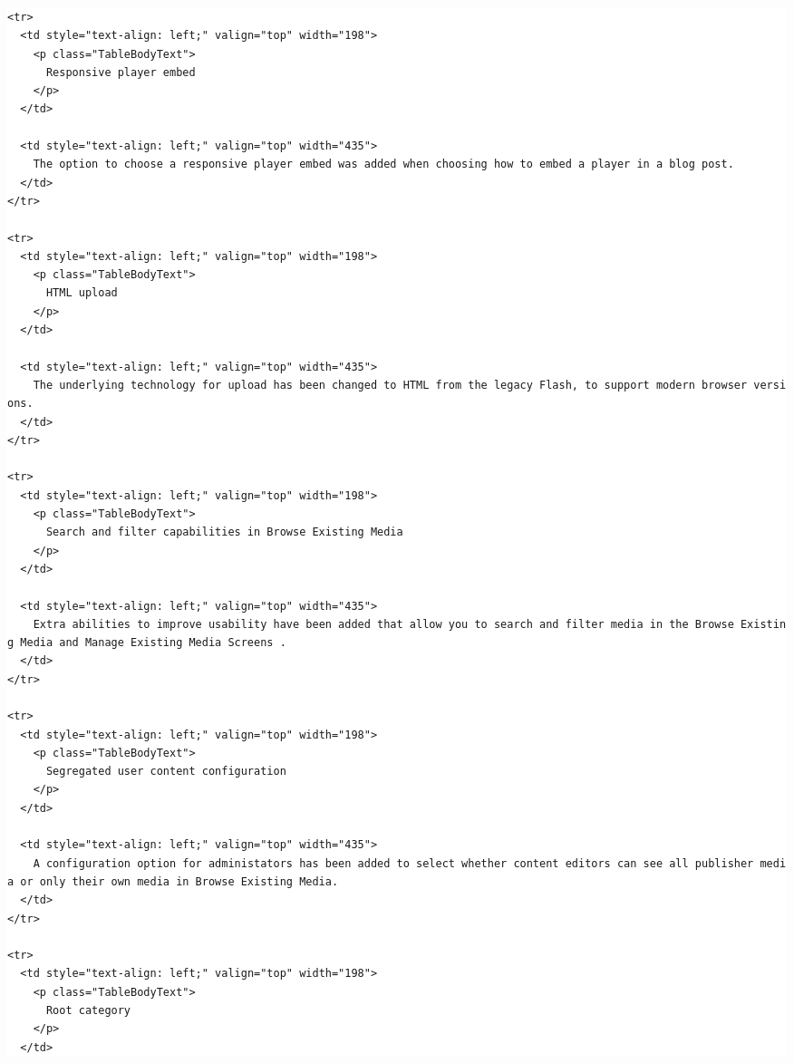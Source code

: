     <tr>
      <td style="text-align: left;" valign="top" width="198">
        <p class="TableBodyText">
          Responsive player embed
        </p>
      </td>
      
      <td style="text-align: left;" valign="top" width="435">
        The option to choose a responsive player embed was added when choosing how to embed a player in a blog post.
      </td>
    </tr>
    
    <tr>
      <td style="text-align: left;" valign="top" width="198">
        <p class="TableBodyText">
          HTML upload
        </p>
      </td>
      
      <td style="text-align: left;" valign="top" width="435">
        The underlying technology for upload has been changed to HTML from the legacy Flash, to support modern browser versions. 
      </td>
    </tr>
    
    <tr>
      <td style="text-align: left;" valign="top" width="198">
        <p class="TableBodyText">
          Search and filter capabilities in Browse Existing Media
        </p>
      </td>
      
      <td style="text-align: left;" valign="top" width="435">
        Extra abilities to improve usability have been added that allow you to search and filter media in the Browse Existing Media and Manage Existing Media Screens .
      </td>
    </tr>
    
    <tr>
      <td style="text-align: left;" valign="top" width="198">
        <p class="TableBodyText">
          Segregated user content configuration
        </p>
      </td>
      
      <td style="text-align: left;" valign="top" width="435">
        A configuration option for administators has been added to select whether content editors can see all publisher media or only their own media in Browse Existing Media.
      </td>
    </tr>
    
    <tr>
      <td style="text-align: left;" valign="top" width="198">
        <p class="TableBodyText">
          Root category
        </p>
      </td>
      